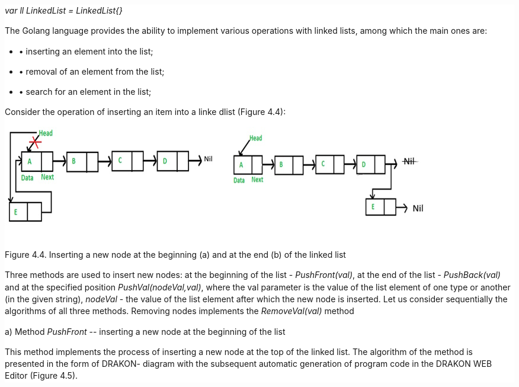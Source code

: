 *var ll LinkedList = LinkedList{}*

The Golang language provides the ability to implement various operations with linked lists, among which the main ones are:

-   • inserting an element into the list;

-   • removal of an element from the list;

-   • search for an element in the list;

Consider the operation of inserting an item into a linke dlist (Figure 4.4):

![](../Engl_images/E_Im4/Fig4_4_LL_new.jpg)
<figcaption>Figure 4.4. Inserting a new node at the beginning (a) and at the end (b) of the linked list</figcaption>

Three methods are used to insert new nodes: at the beginning of the
list - *PushFront(val)*, at the end of the list - *PushBack(val)* and at
the specified position *PushVal(nodeVal,val)*, where the val parameter
is the value of the list element of one type or another (in the given
string), *nodeVal* - the value of the list element after which the new
node is inserted. Let us consider sequentially the algorithms of all
three methods. Removing nodes implements the *RemoveVal(val)* method

a)  Method *PushFront* -- inserting a new node at the beginning of the
    list

This method implements the process of inserting a new node at the top of
the linked list. The algorithm of the method is presented in the form of
DRAKON- diagram with the subsequent automatic generation of program code in the DRAKON WEB Editor (Figure 4.5).
